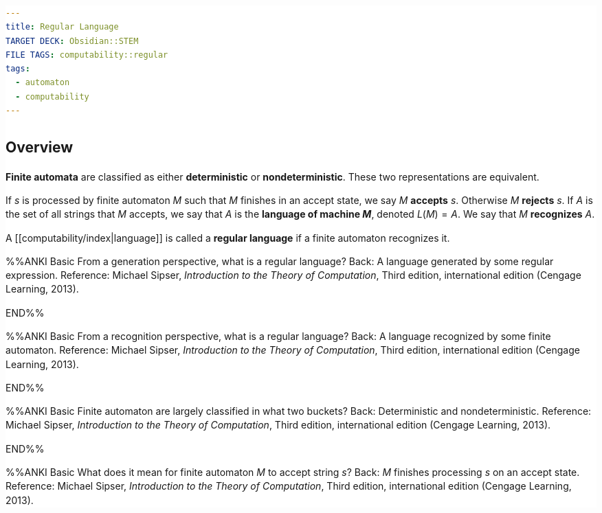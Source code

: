 ```yaml
---
title: Regular Language
TARGET DECK: Obsidian::STEM
FILE TAGS: computability::regular
tags:
  - automaton
  - computability
---
```


## Overview

**Finite automata** are classified as either **deterministic** or **nondeterministic**. These two representations are equivalent.

If $s$ is processed by finite automaton $M$ such that $M$ finishes in an accept state, we say $M$ **accepts** $s$. Otherwise $M$ **rejects** $s$. If $A$ is the set of all strings that $M$ accepts, we say that $A$ is the **language of machine $M$**, denoted $L(M) = A$. We say that $M$ **recognizes** $A$.

A [[computability/index|language]] is called a **regular language** if a finite automaton recognizes it.

%%ANKI
Basic
From a generation perspective, what is a regular language?
Back: A language generated by some regular expression.
Reference: Michael Sipser, _Introduction to the Theory of Computation_, Third edition, international edition (Cengage Learning, 2013).

END%%

%%ANKI
Basic
From a recognition perspective, what is a regular language?
Back: A language recognized by some finite automaton.
Reference: Michael Sipser, _Introduction to the Theory of Computation_, Third edition, international edition (Cengage Learning, 2013).

END%%

%%ANKI
Basic
Finite automaton are largely classified in what two buckets?
Back: Deterministic and nondeterministic.
Reference: Michael Sipser, _Introduction to the Theory of Computation_, Third edition, international edition (Cengage Learning, 2013).

END%%

%%ANKI
Basic
What does it mean for finite automaton $M$ to accept string $s$?
Back: $M$ finishes processing $s$ on an accept state.
Reference: Michael Sipser, _Introduction to the Theory of Computation_, Third edition, international edition (Cengage Learning, 2013).
